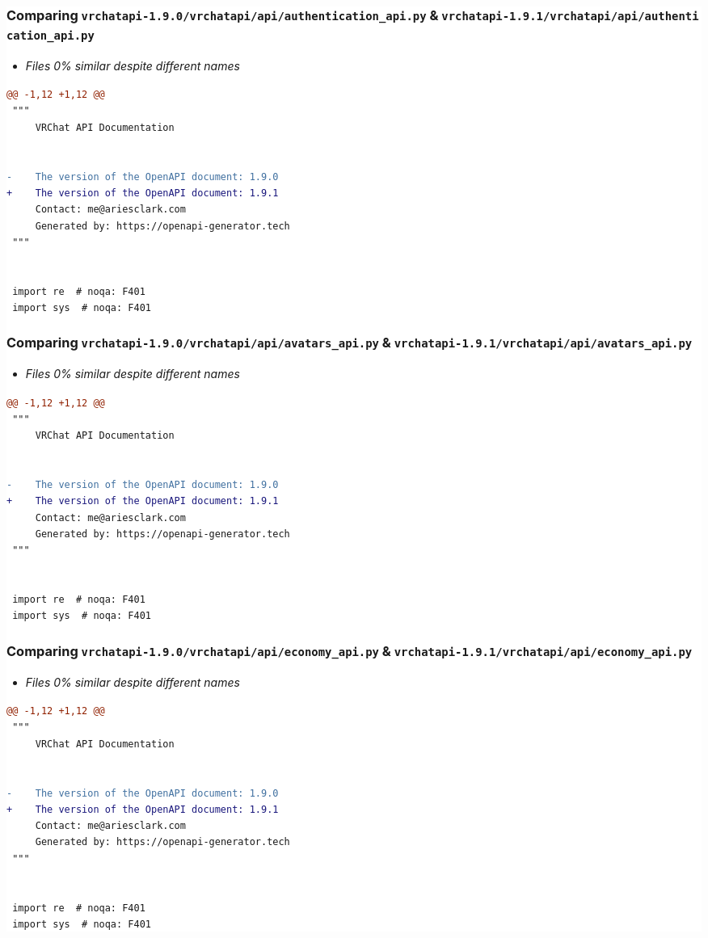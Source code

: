 ### Comparing `vrchatapi-1.9.0/vrchatapi/api/authentication_api.py` & `vrchatapi-1.9.1/vrchatapi/api/authentication_api.py`

 * *Files 0% similar despite different names*

```diff
@@ -1,12 +1,12 @@
 """
     VRChat API Documentation
 
 
-    The version of the OpenAPI document: 1.9.0
+    The version of the OpenAPI document: 1.9.1
     Contact: me@ariesclark.com
     Generated by: https://openapi-generator.tech
 """
 
 
 import re  # noqa: F401
 import sys  # noqa: F401
```

### Comparing `vrchatapi-1.9.0/vrchatapi/api/avatars_api.py` & `vrchatapi-1.9.1/vrchatapi/api/avatars_api.py`

 * *Files 0% similar despite different names*

```diff
@@ -1,12 +1,12 @@
 """
     VRChat API Documentation
 
 
-    The version of the OpenAPI document: 1.9.0
+    The version of the OpenAPI document: 1.9.1
     Contact: me@ariesclark.com
     Generated by: https://openapi-generator.tech
 """
 
 
 import re  # noqa: F401
 import sys  # noqa: F401
```

### Comparing `vrchatapi-1.9.0/vrchatapi/api/economy_api.py` & `vrchatapi-1.9.1/vrchatapi/api/economy_api.py`

 * *Files 0% similar despite different names*

```diff
@@ -1,12 +1,12 @@
 """
     VRChat API Documentation
 
 
-    The version of the OpenAPI document: 1.9.0
+    The version of the OpenAPI document: 1.9.1
     Contact: me@ariesclark.com
     Generated by: https://openapi-generator.tech
 """
 
 
 import re  # noqa: F401
 import sys  # noqa: F401
```
